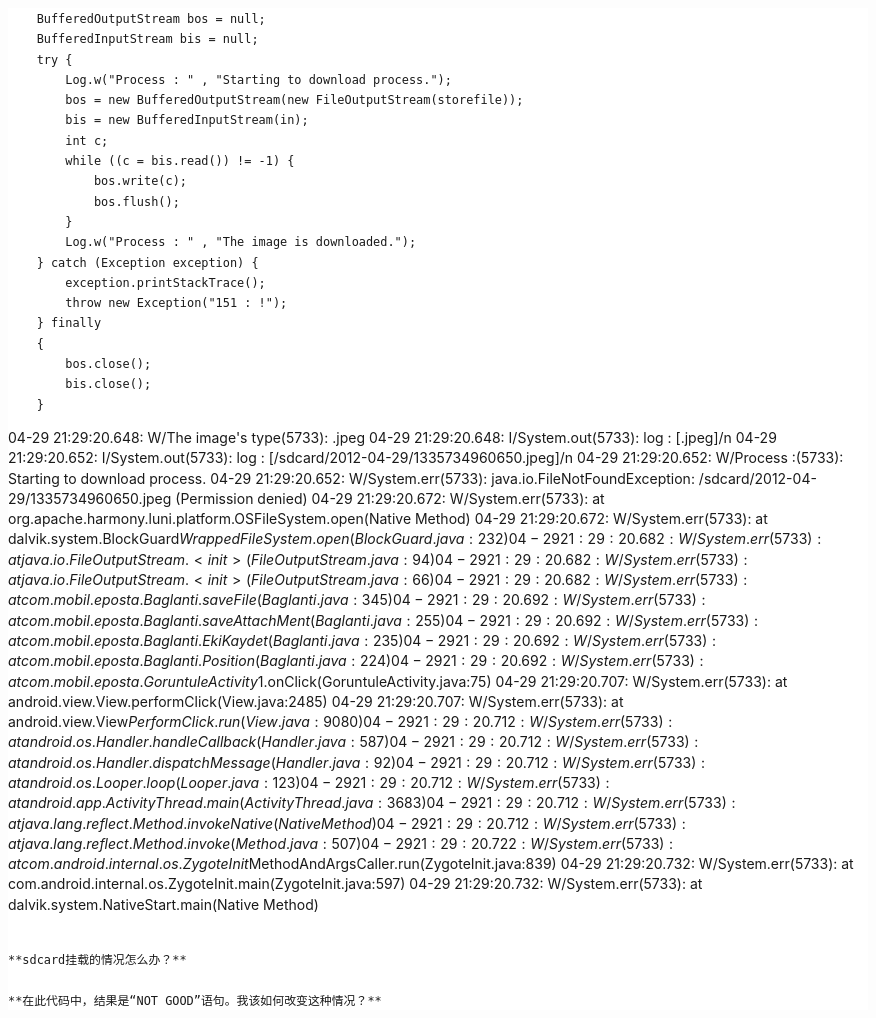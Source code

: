         BufferedOutputStream bos = null;
        BufferedInputStream bis = null;
        try {
            Log.w("Process : " , "Starting to download process.");
            bos = new BufferedOutputStream(new FileOutputStream(storefile));
            bis = new BufferedInputStream(in);
            int c;
            while ((c = bis.read()) != -1) {
                bos.write(c);
                bos.flush();
            }
            Log.w("Process : " , "The image is downloaded.");
        } catch (Exception exception) {
            exception.printStackTrace();
            throw new Exception("151 : !");
        } finally 
        {
            bos.close();
            bis.close();
        }

04-29 21:29:20.648: W/The image's type(5733): .jpeg
04-29 21:29:20.648: I/System.out(5733): log : [.jpeg]/n
04-29 21:29:20.652: I/System.out(5733): log : [/sdcard/2012-04-29/1335734960650.jpeg]/n
04-29 21:29:20.652: W/Process :(5733): Starting to download process.
04-29 21:29:20.652: W/System.err(5733): java.io.FileNotFoundException: /sdcard/2012-04-29/1335734960650.jpeg (Permission denied)
04-29 21:29:20.672: W/System.err(5733):     at org.apache.harmony.luni.platform.OSFileSystem.open(Native Method)
04-29 21:29:20.672: W/System.err(5733):     at dalvik.system.BlockGuard$WrappedFileSystem.open(BlockGuard.java:232)
04-29 21:29:20.682: W/System.err(5733):     at java.io.FileOutputStream.<init>(FileOutputStream.java:94)
04-29 21:29:20.682: W/System.err(5733):     at java.io.FileOutputStream.<init>(FileOutputStream.java:66)
04-29 21:29:20.682: W/System.err(5733):     at com.mobil.eposta.Baglanti.saveFile(Baglanti.java:345)
04-29 21:29:20.692: W/System.err(5733):     at com.mobil.eposta.Baglanti.saveAttachMent(Baglanti.java:255)
04-29 21:29:20.692: W/System.err(5733):     at com.mobil.eposta.Baglanti.EkiKaydet(Baglanti.java:235)
04-29 21:29:20.692: W/System.err(5733):     at com.mobil.eposta.Baglanti.Position(Baglanti.java:224)
04-29 21:29:20.692: W/System.err(5733):     at com.mobil.eposta.GoruntuleActivity$1.onClick(GoruntuleActivity.java:75)
04-29 21:29:20.707: W/System.err(5733):     at android.view.View.performClick(View.java:2485)
04-29 21:29:20.707: W/System.err(5733):     at android.view.View$PerformClick.run(View.java:9080)
04-29 21:29:20.712: W/System.err(5733):     at android.os.Handler.handleCallback(Handler.java:587)
04-29 21:29:20.712: W/System.err(5733):     at android.os.Handler.dispatchMessage(Handler.java:92)
04-29 21:29:20.712: W/System.err(5733):     at android.os.Looper.loop(Looper.java:123)
04-29 21:29:20.712: W/System.err(5733):     at android.app.ActivityThread.main(ActivityThread.java:3683)
04-29 21:29:20.712: W/System.err(5733):     at java.lang.reflect.Method.invokeNative(Native Method)
04-29 21:29:20.712: W/System.err(5733):     at java.lang.reflect.Method.invoke(Method.java:507)
04-29 21:29:20.722: W/System.err(5733):     at com.android.internal.os.ZygoteInit$MethodAndArgsCaller.run(ZygoteInit.java:839)
04-29 21:29:20.732: W/System.err(5733):     at com.android.internal.os.ZygoteInit.main(ZygoteInit.java:597)
04-29 21:29:20.732: W/System.err(5733):     at dalvik.system.NativeStart.main(Native Method) 
```

**sdcard挂载的情况怎么办？**

**在此代码中，结果是“NOT GOOD”语句。我该如何改变这种情况？**
```